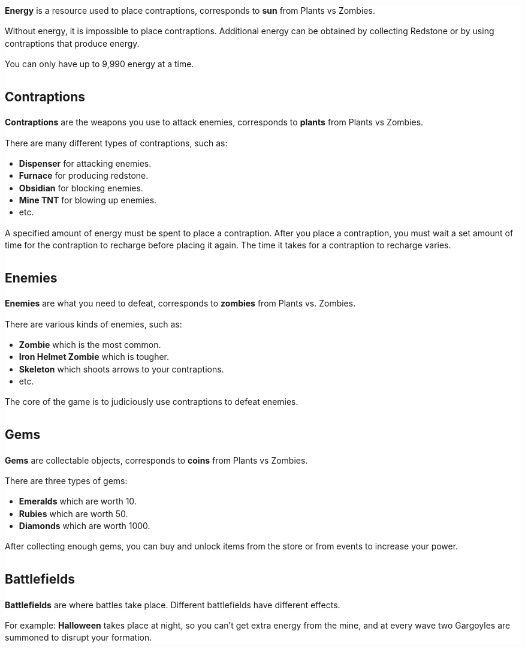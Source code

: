 **Energy** is a resource used to place contraptions, corresponds to **sun** from Plants vs Zombies.

Without energy, it is impossible to place contraptions. Additional energy can be obtained by collecting Redstone or by using contraptions that produce energy.

You can only have up to 9,990 energy at a time.

## Contraptions

**Contraptions** are the weapons you use to attack enemies, corresponds to **plants** from Plants vs Zombies.

There are many different types of contraptions, such as: 

- **Dispenser** for attacking enemies.
- **Furnace** for producing redstone.
- **Obsidian** for blocking enemies.
- **Mine TNT** for blowing up enemies. 
- etc.

A specified amount of energy must be spent to place a contraption. After you place a contraption, you must wait a set amount of time for the contraption to recharge before placing it again. The time it takes for a contraption to recharge varies.

## Enemies

**Enemies** are what you need to defeat, corresponds to **zombies** from Plants vs. Zombies.

There are various kinds of enemies, such as:

- **Zombie** which is the most common.
- **Iron Helmet Zombie** which is tougher.
- **Skeleton** which shoots arrows to your contraptions.
- etc.

The core of the game is to judiciously use contraptions to defeat enemies.

## Gems

**Gems** are collectable objects, corresponds to **coins** from Plants vs Zombies.

There are three types of gems: 

- **Emeralds** which are worth 10.
- **Rubies** which are worth 50.
- **Diamonds** which are worth 1000.

After collecting enough gems, you can buy and unlock items from the store or from events to increase your power.

## Battlefields

**Battlefields** are where battles take place. Different battlefields have different effects.

For example: 
**Halloween** takes place at night, so you can’t get extra energy from the mine, and at every wave two Gargoyles are summoned to disrupt your formation.
